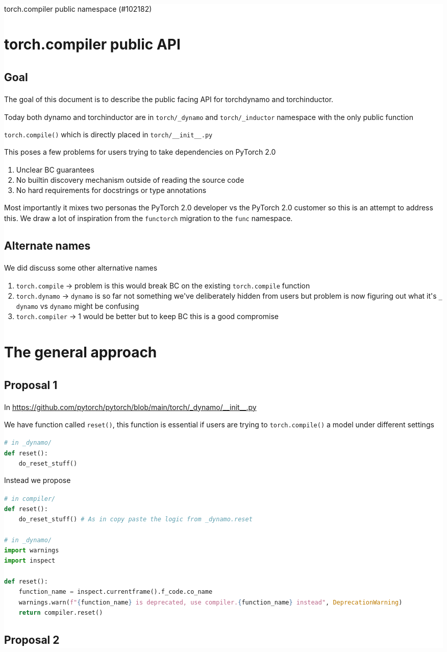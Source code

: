 torch.compiler public namespace (#102182)

# torch.compiler public API

## Goal

The goal of this document is to describe the public facing API for torchdynamo and torchinductor.

Today both dynamo and torchinductor are in `torch/_dynamo` and `torch/_inductor` namespace with the only public function

`torch.compile()` which is directly placed in `torch/__init__.py`

This poses a few problems for users trying to take dependencies on PyTorch 2.0
1. Unclear BC guarantees
2. No builtin discovery mechanism outside of reading the source code
3. No hard requirements for docstrings or type annotations

Most importantly it mixes two personas the PyTorch 2.0 developer vs the PyTorch 2.0 customer so this is an attempt to address this. We draw a lot of inspiration from the `functorch` migration to the `func` namespace.

## Alternate names

We did discuss some other alternative names

1. `torch.compile` -> problem is this would break BC on the existing `torch.compile` function
2. `torch.dynamo` -> `dynamo` is so far not something we've deliberately hidden from users but problem is now figuring out what it's `_dynamo` vs `dynamo` might be confusing
3. `torch.compiler` -> 1 would be better but to keep BC this is a good compromise

# The general approach
## Proposal 1
In https://github.com/pytorch/pytorch/blob/main/torch/_dynamo/__init__.py

We have function called `reset()`, this function is essential if users are trying to `torch.compile()` a model under different settings

```python
# in _dynamo/
def reset():
    do_reset_stuff()
```

Instead we propose

```python
# in compiler/
def reset():
    do_reset_stuff() # As in copy paste the logic from _dynamo.reset

# in _dynamo/
import warnings
import inspect

def reset():
    function_name = inspect.currentframe().f_code.co_name
    warnings.warn(f"{function_name} is deprecated, use compiler.{function_name} instead", DeprecationWarning)
    return compiler.reset()

```
## Proposal 2
